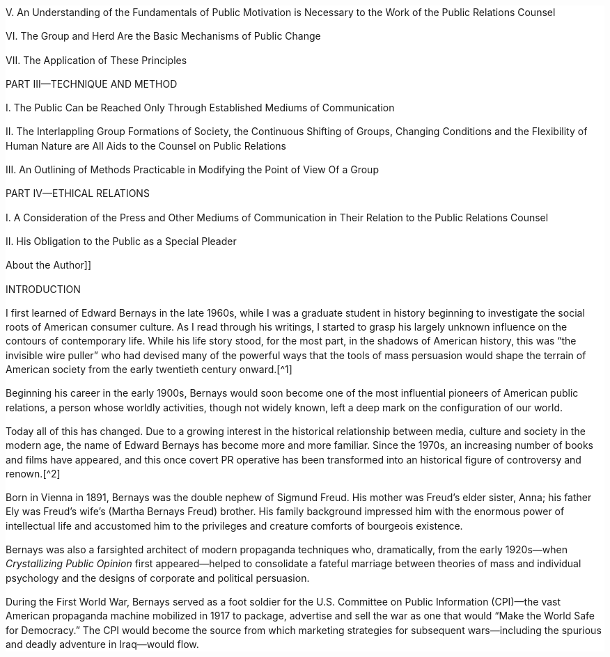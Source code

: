 V. An Understanding of the Fundamentals of Public Motivation is Necessary to the Work of the Public Relations Counsel

VI. The Group and Herd Are the Basic Mechanisms of Public Change

VII. The Application of These Principles

PART III—TECHNIQUE AND METHOD

I. The Public Can be Reached Only Through Established Mediums of Communication

II. The Interlappling Group Formations of Society, the Continuous Shifting of Groups, Changing Conditions and the Flexibility of Human Nature are All Aids to the Counsel on Public Relations

III. An Outlining of Methods Practicable in Modifying the Point of View Of a Group

PART IV—ETHICAL RELATIONS

I. A Consideration of the Press and Other Mediums of Communication in Their Relation to the Public Relations Counsel

II. His Obligation to the Public as a Special Pleader

About the Author]]   

INTRODUCTION

I first learned of Edward Bernays in the late 1960s, while I was a graduate student in history beginning to investigate the social roots of American consumer culture. As I read through his writings, I started to grasp his largely unknown influence on the contours of contemporary life. While his life story stood, for the most part, in the shadows of American history, this was “the invisible wire puller” who had devised many of the powerful ways that the tools of mass persuasion would shape the terrain of American society from the early twentieth century onward.[^1]

Beginning his career in the early 1900s, Bernays would soon become one of the most influential pioneers of American public relations, a person whose worldly activities, though not widely known, left a deep mark on the configuration of our world.

Today all of this has changed. Due to a growing interest in the historical relationship between media, culture and society in the modern age, the name of Edward Bernays has become more and more familiar. Since the 1970s, an increasing number of books and films have appeared, and this once covert PR operative has been transformed into an historical figure of controversy and renown.[^2]

Born in Vienna in 1891, Bernays was the double nephew of Sigmund Freud. His mother was Freud’s elder sister, Anna; his father Ely was Freud’s wife’s (Martha Bernays Freud) brother. His family background impressed him with the enormous power of intellectual life and accustomed him to the privileges and creature comforts of bourgeois existence.

Bernays was also a farsighted architect of modern propaganda techniques who, dramatically, from the early 1920s—when _Crystallizing Public Opinion_ first appeared—helped to consolidate a fateful marriage between theories of mass and individual psychology and the designs of corporate and political persuasion.

During the First World War, Bernays served as a foot soldier for the U.S. Committee on Public Information (CPI)—the vast American propaganda machine mobilized in 1917 to package, advertise and sell the war as one that would “Make the World Safe for Democracy.” The CPI would become the source from which marketing strategies for subsequent wars—including the spurious and deadly adventure in Iraq—would flow.
